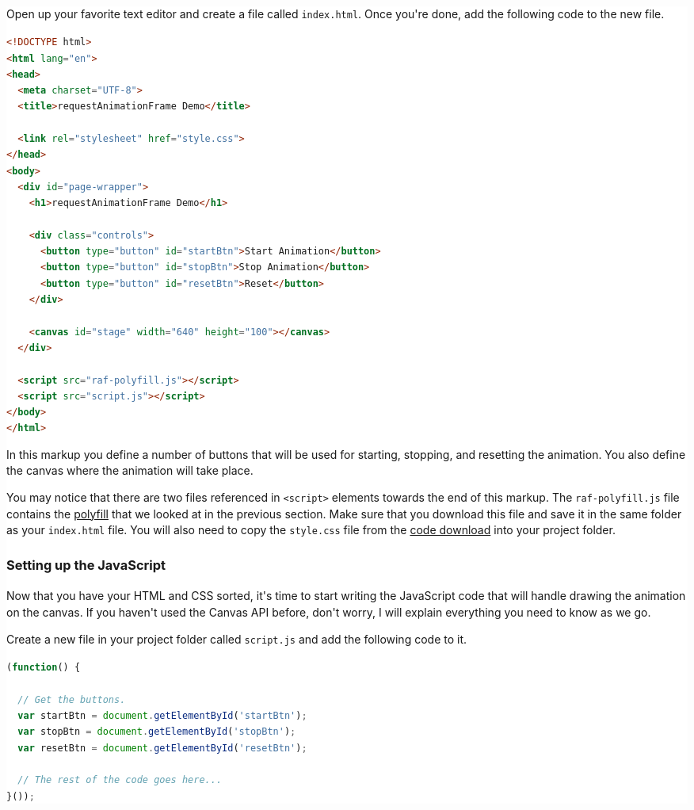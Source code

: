 Open up your favorite text editor and create a file called `index.html`. Once you're done, add the following code to the new file.

```html
<!DOCTYPE html>
<html lang="en">
<head>
  <meta charset="UTF-8">
  <title>requestAnimationFrame Demo</title>

  <link rel="stylesheet" href="style.css">
</head>
<body>
  <div id="page-wrapper">
    <h1>requestAnimationFrame Demo</h1>
  
    <div class="controls">
      <button type="button" id="startBtn">Start Animation</button>
      <button type="button" id="stopBtn">Stop Animation</button>
      <button type="button" id="resetBtn">Reset</button>
    </div>

    <canvas id="stage" width="640" height="100"></canvas>
  </div>
  
  <script src="raf-polyfill.js"></script>
  <script src="script.js"></script>
</body>
</html>
```

In this markup you define a number of buttons that will be used for starting, stopping, and resetting the animation. You also define the canvas where the animation will take place.

You may notice that there are two files referenced in `<script>` elements towards the end of this markup. The `raf-polyfill.js` file contains the [polyfill](https://gist.github.com/paulirish/1579671) that we looked at in the previous section. Make sure that you download this file and save it in the same folder as your `index.html` file. You will also need to copy the `style.css` file from the [code download](http://cl.ly/3h020t143Y19) into your project folder.


### Setting up the JavaScript

Now that you have your HTML and CSS sorted, it's time to start writing the JavaScript code that will handle drawing the animation on the canvas. If you haven't used the Canvas API before, don't worry, I will explain everything you need to know as we go.

Create a new file in your project folder called `script.js` and add the following code to it.

```js
(function() {

  // Get the buttons.
  var startBtn = document.getElementById('startBtn');
  var stopBtn = document.getElementById('stopBtn');
  var resetBtn = document.getElementById('resetBtn');

  // The rest of the code goes here...
}());
```
